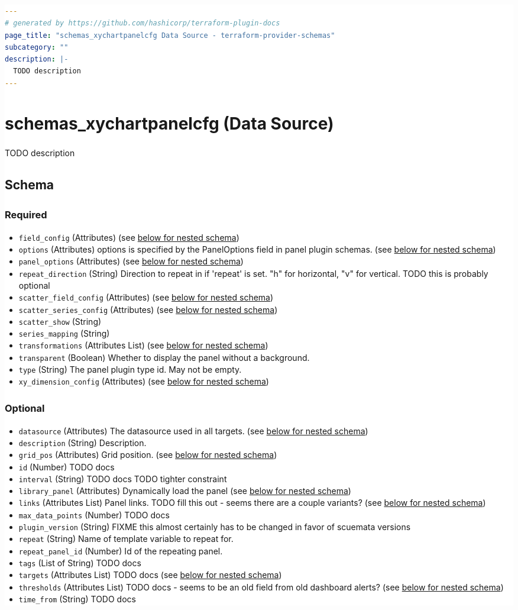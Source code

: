 ```yaml
---
# generated by https://github.com/hashicorp/terraform-plugin-docs
page_title: "schemas_xychartpanelcfg Data Source - terraform-provider-schemas"
subcategory: ""
description: |-
  TODO description
---
```


# schemas_xychartpanelcfg (Data Source)

TODO description




## Schema

### Required

- `field_config` (Attributes) (see [below for nested schema](#nestedatt--field_config))
- `options` (Attributes) options is specified by the PanelOptions field in panel
plugin schemas. (see [below for nested schema](#nestedatt--options))
- `panel_options` (Attributes) (see [below for nested schema](#nestedatt--panel_options))
- `repeat_direction` (String) Direction to repeat in if 'repeat' is set.
"h" for horizontal, "v" for vertical.
TODO this is probably optional
- `scatter_field_config` (Attributes) (see [below for nested schema](#nestedatt--scatter_field_config))
- `scatter_series_config` (Attributes) (see [below for nested schema](#nestedatt--scatter_series_config))
- `scatter_show` (String)
- `series_mapping` (String)
- `transformations` (Attributes List) (see [below for nested schema](#nestedatt--transformations))
- `transparent` (Boolean) Whether to display the panel without a background.
- `type` (String) The panel plugin type id. May not be empty.
- `xy_dimension_config` (Attributes) (see [below for nested schema](#nestedatt--xy_dimension_config))

### Optional

- `datasource` (Attributes) The datasource used in all targets. (see [below for nested schema](#nestedatt--datasource))
- `description` (String) Description.
- `grid_pos` (Attributes) Grid position. (see [below for nested schema](#nestedatt--grid_pos))
- `id` (Number) TODO docs
- `interval` (String) TODO docs
TODO tighter constraint
- `library_panel` (Attributes) Dynamically load the panel (see [below for nested schema](#nestedatt--library_panel))
- `links` (Attributes List) Panel links.
TODO fill this out - seems there are a couple variants? (see [below for nested schema](#nestedatt--links))
- `max_data_points` (Number) TODO docs
- `plugin_version` (String) FIXME this almost certainly has to be changed in favor of scuemata versions
- `repeat` (String) Name of template variable to repeat for.
- `repeat_panel_id` (Number) Id of the repeating panel.
- `tags` (List of String) TODO docs
- `targets` (Attributes List) TODO docs (see [below for nested schema](#nestedatt--targets))
- `thresholds` (Attributes List) TODO docs - seems to be an old field from old dashboard alerts? (see [below for nested schema](#nestedatt--thresholds))
- `time_from` (String) TODO docs